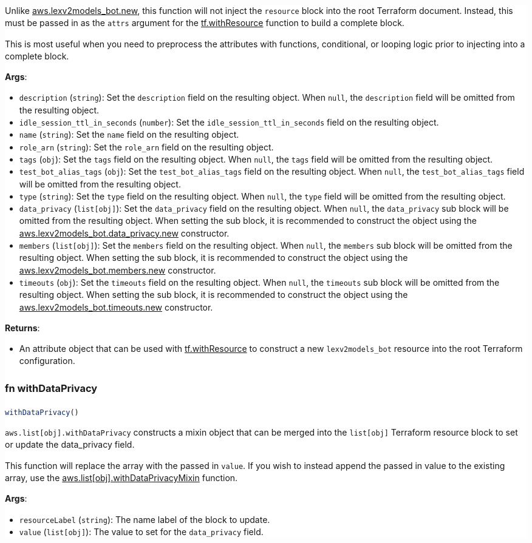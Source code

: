 Unlike [aws.lexv2models_bot.new](#fn-new), this function will not inject the `resource`
block into the root Terraform document. Instead, this must be passed in as the `attrs` argument for the
[tf.withResource](https://github.com/tf-libsonnet/core/tree/main/docs#fn-withresource) function to build a complete block.

This is most useful when you need to preprocess the attributes with functions, conditional, or looping logic prior to
injecting into a complete block.

**Args**:
  - `description` (`string`): Set the `description` field on the resulting object. When `null`, the `description` field will be omitted from the resulting object.
  - `idle_session_ttl_in_seconds` (`number`): Set the `idle_session_ttl_in_seconds` field on the resulting object.
  - `name` (`string`): Set the `name` field on the resulting object.
  - `role_arn` (`string`): Set the `role_arn` field on the resulting object.
  - `tags` (`obj`): Set the `tags` field on the resulting object. When `null`, the `tags` field will be omitted from the resulting object.
  - `test_bot_alias_tags` (`obj`): Set the `test_bot_alias_tags` field on the resulting object. When `null`, the `test_bot_alias_tags` field will be omitted from the resulting object.
  - `type` (`string`): Set the `type` field on the resulting object. When `null`, the `type` field will be omitted from the resulting object.
  - `data_privacy` (`list[obj]`): Set the `data_privacy` field on the resulting object. When `null`, the `data_privacy` sub block will be omitted from the resulting object. When setting the sub block, it is recommended to construct the object using the [aws.lexv2models_bot.data_privacy.new](#fn-data_privacynew) constructor.
  - `members` (`list[obj]`): Set the `members` field on the resulting object. When `null`, the `members` sub block will be omitted from the resulting object. When setting the sub block, it is recommended to construct the object using the [aws.lexv2models_bot.members.new](#fn-membersnew) constructor.
  - `timeouts` (`obj`): Set the `timeouts` field on the resulting object. When `null`, the `timeouts` sub block will be omitted from the resulting object. When setting the sub block, it is recommended to construct the object using the [aws.lexv2models_bot.timeouts.new](#fn-timeoutsnew) constructor.

**Returns**:
  - An attribute object that can be used with [tf.withResource](https://github.com/tf-libsonnet/core/tree/main/docs#fn-withresource) to construct a new `lexv2models_bot` resource into the root Terraform configuration.


### fn withDataPrivacy

```ts
withDataPrivacy()
```

`aws.list[obj].withDataPrivacy` constructs a mixin object that can be merged into the `list[obj]`
Terraform resource block to set or update the data_privacy field.

This function will replace the array with the passed in `value`. If you wish to instead append the
passed in value to the existing array, use the [aws.list[obj].withDataPrivacyMixin](TODO) function.


**Args**:
  - `resourceLabel` (`string`): The name label of the block to update.
  - `value` (`list[obj]`): The value to set for the `data_privacy` field.
